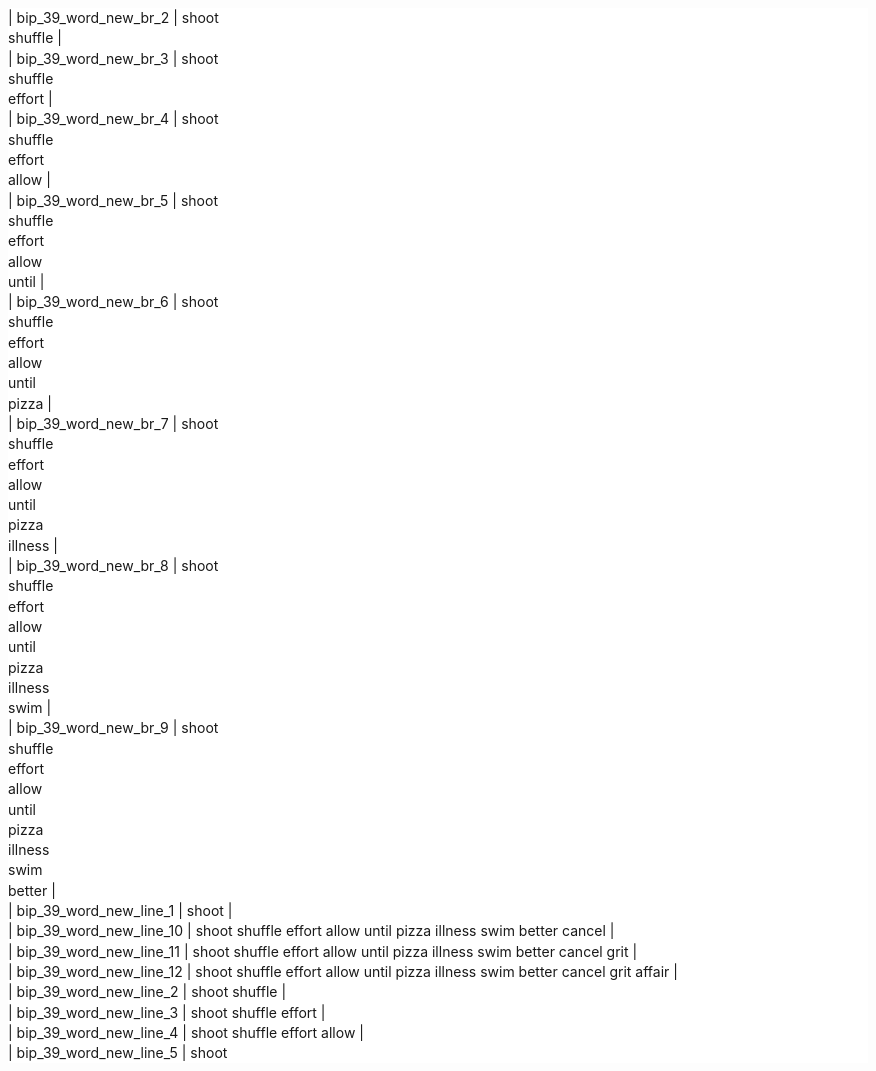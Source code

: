 | bip_39_word_new_br_2 | shoot<br>shuffle |  
| bip_39_word_new_br_3 | shoot<br>shuffle<br>effort |  
| bip_39_word_new_br_4 | shoot<br>shuffle<br>effort<br>allow |  
| bip_39_word_new_br_5 | shoot<br>shuffle<br>effort<br>allow<br>until |  
| bip_39_word_new_br_6 | shoot<br>shuffle<br>effort<br>allow<br>until<br>pizza |  
| bip_39_word_new_br_7 | shoot<br>shuffle<br>effort<br>allow<br>until<br>pizza<br>illness |  
| bip_39_word_new_br_8 | shoot<br>shuffle<br>effort<br>allow<br>until<br>pizza<br>illness<br>swim |  
| bip_39_word_new_br_9 | shoot<br>shuffle<br>effort<br>allow<br>until<br>pizza<br>illness<br>swim<br>better |  
| bip_39_word_new_line_1 | shoot |  
| bip_39_word_new_line_10 | shoot
shuffle
effort
allow
until
pizza
illness
swim
better
cancel |  
| bip_39_word_new_line_11 | shoot
shuffle
effort
allow
until
pizza
illness
swim
better
cancel
grit |  
| bip_39_word_new_line_12 | shoot
shuffle
effort
allow
until
pizza
illness
swim
better
cancel
grit
affair |  
| bip_39_word_new_line_2 | shoot
shuffle |  
| bip_39_word_new_line_3 | shoot
shuffle
effort |  
| bip_39_word_new_line_4 | shoot
shuffle
effort
allow |  
| bip_39_word_new_line_5 | shoot